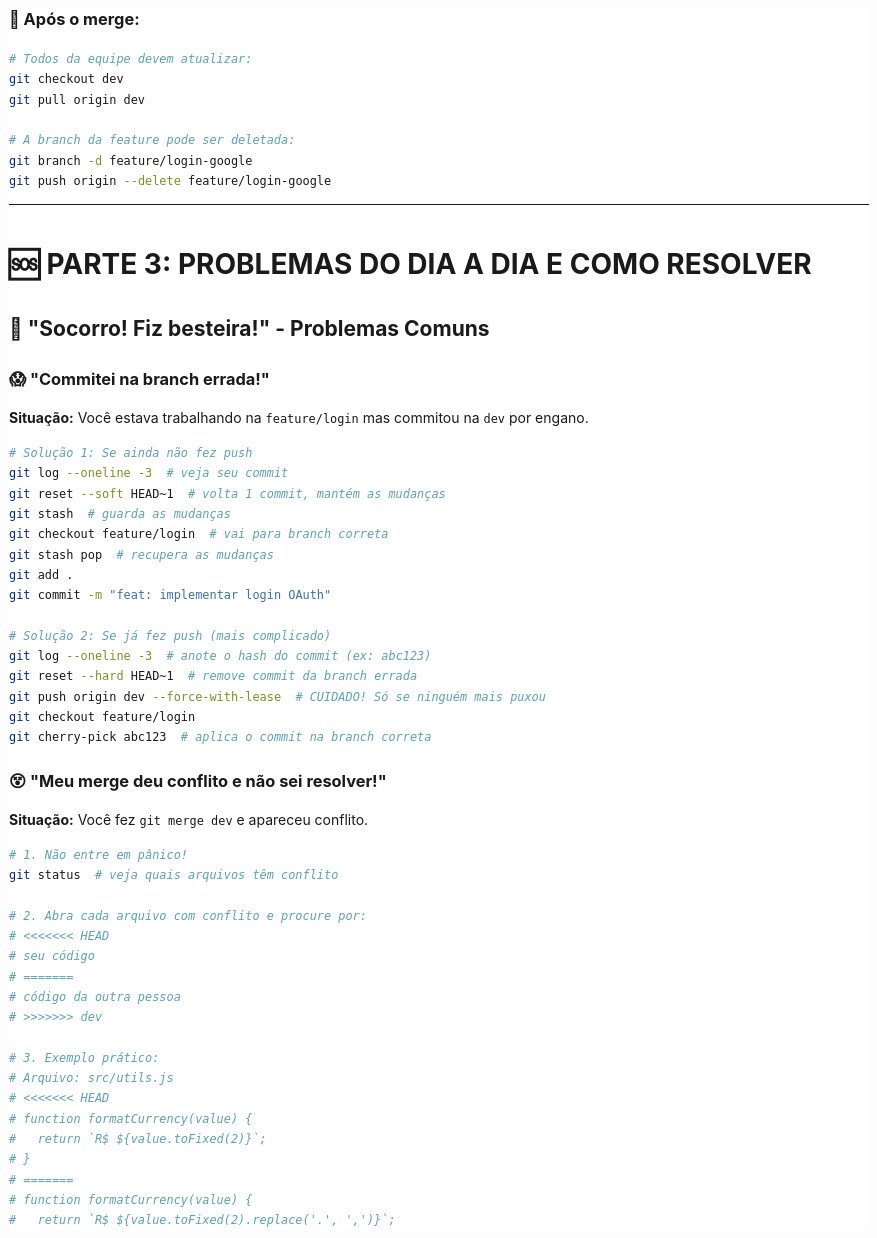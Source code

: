 ### 🧹 Após o merge:

```bash
# Todos da equipe devem atualizar:
git checkout dev
git pull origin dev

# A branch da feature pode ser deletada:
git branch -d feature/login-google
git push origin --delete feature/login-google
```

---

# 🆘 PARTE 3: PROBLEMAS DO DIA A DIA E COMO RESOLVER

## 🚨 "Socorro! Fiz besteira!" - Problemas Comuns

### 😱 "Commitei na branch errada!"

**Situação:** Você estava trabalhando na `feature/login` mas commitou na `dev` por engano.

```bash
# Solução 1: Se ainda não fez push
git log --oneline -3  # veja seu commit
git reset --soft HEAD~1  # volta 1 commit, mantém as mudanças
git stash  # guarda as mudanças
git checkout feature/login  # vai para branch correta
git stash pop  # recupera as mudanças
git add .
git commit -m "feat: implementar login OAuth"

# Solução 2: Se já fez push (mais complicado)
git log --oneline -3  # anote o hash do commit (ex: abc123)
git reset --hard HEAD~1  # remove commit da branch errada
git push origin dev --force-with-lease  # CUIDADO! Só se ninguém mais puxou
git checkout feature/login
git cherry-pick abc123  # aplica o commit na branch correta
```

### 😵 "Meu merge deu conflito e não sei resolver!"

**Situação:** Você fez `git merge dev` e apareceu conflito.

```bash
# 1. Não entre em pânico!
git status  # veja quais arquivos têm conflito

# 2. Abra cada arquivo com conflito e procure por:
# <<<<<<< HEAD
# seu código
# =======  
# código da outra pessoa
# >>>>>>> dev

# 3. Exemplo prático:
# Arquivo: src/utils.js
# <<<<<<< HEAD
# function formatCurrency(value) {
#   return `R$ ${value.toFixed(2)}`;
# }
# =======
# function formatCurrency(value) {
#   return `R$ ${value.toFixed(2).replace('.', ',')}`;
```